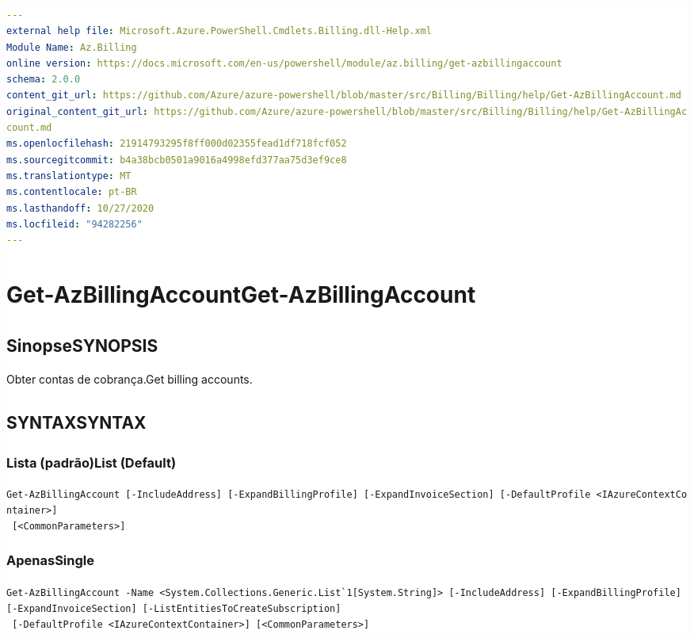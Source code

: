 ```yaml
---
external help file: Microsoft.Azure.PowerShell.Cmdlets.Billing.dll-Help.xml
Module Name: Az.Billing
online version: https://docs.microsoft.com/en-us/powershell/module/az.billing/get-azbillingaccount
schema: 2.0.0
content_git_url: https://github.com/Azure/azure-powershell/blob/master/src/Billing/Billing/help/Get-AzBillingAccount.md
original_content_git_url: https://github.com/Azure/azure-powershell/blob/master/src/Billing/Billing/help/Get-AzBillingAccount.md
ms.openlocfilehash: 21914793295f8ff000d02355fead1df718fcf052
ms.sourcegitcommit: b4a38bcb0501a9016a4998efd377aa75d3ef9ce8
ms.translationtype: MT
ms.contentlocale: pt-BR
ms.lasthandoff: 10/27/2020
ms.locfileid: "94282256"
---
```

# <span data-ttu-id="8f0e5-101">Get-AzBillingAccount</span><span class="sxs-lookup"><span data-stu-id="8f0e5-101">Get-AzBillingAccount</span></span>

## <span data-ttu-id="8f0e5-102">Sinopse</span><span class="sxs-lookup"><span data-stu-id="8f0e5-102">SYNOPSIS</span></span>
<span data-ttu-id="8f0e5-103">Obter contas de cobrança.</span><span class="sxs-lookup"><span data-stu-id="8f0e5-103">Get billing accounts.</span></span>

## <span data-ttu-id="8f0e5-104">SYNTAX</span><span class="sxs-lookup"><span data-stu-id="8f0e5-104">SYNTAX</span></span>

### <span data-ttu-id="8f0e5-105">Lista (padrão)</span><span class="sxs-lookup"><span data-stu-id="8f0e5-105">List (Default)</span></span>
```
Get-AzBillingAccount [-IncludeAddress] [-ExpandBillingProfile] [-ExpandInvoiceSection] [-DefaultProfile <IAzureContextContainer>]
 [<CommonParameters>]
```

### <span data-ttu-id="8f0e5-106">Apenas</span><span class="sxs-lookup"><span data-stu-id="8f0e5-106">Single</span></span>
```
Get-AzBillingAccount -Name <System.Collections.Generic.List`1[System.String]> [-IncludeAddress] [-ExpandBillingProfile] [-ExpandInvoiceSection] [-ListEntitiesToCreateSubscription]
 [-DefaultProfile <IAzureContextContainer>] [<CommonParameters>]
```
